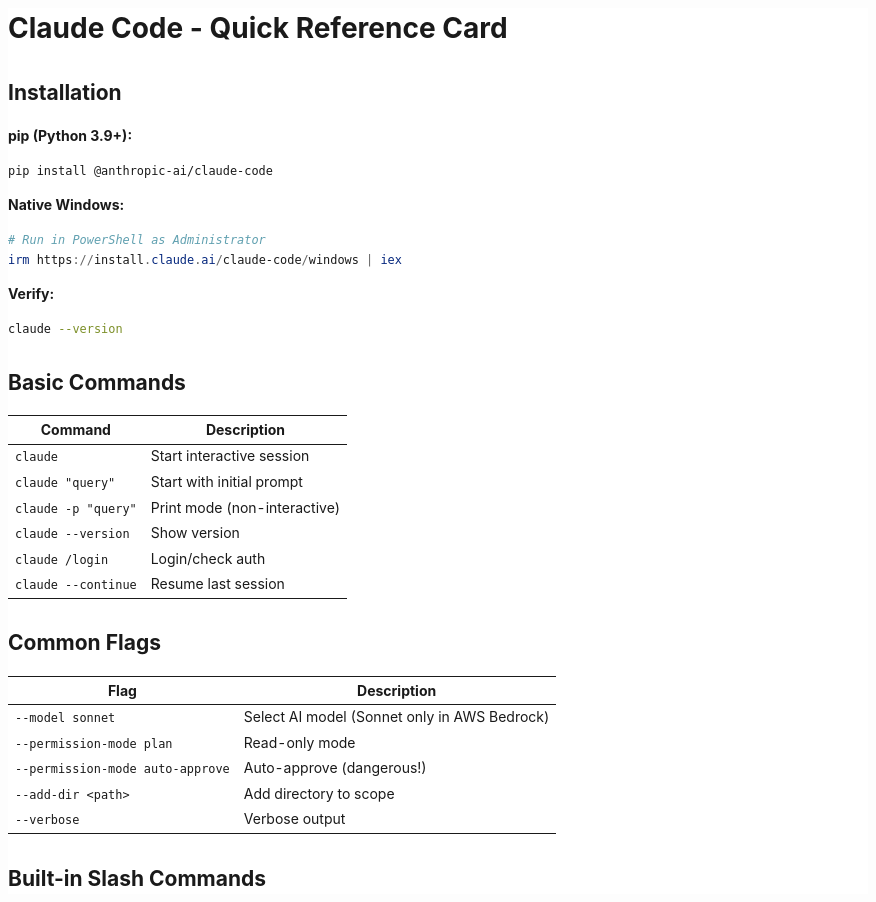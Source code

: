 # Claude Code - Quick Reference Card

## Installation

**pip (Python 3.9+):**
```bash
pip install @anthropic-ai/claude-code
```

**Native Windows:**
```powershell
# Run in PowerShell as Administrator
irm https://install.claude.ai/claude-code/windows | iex
```

**Verify:**
```bash
claude --version
```

## Basic Commands

| Command | Description |
|---------|-------------|
| `claude` | Start interactive session |
| `claude "query"` | Start with initial prompt |
| `claude -p "query"` | Print mode (non-interactive) |
| `claude --version` | Show version |
| `claude /login` | Login/check auth |
| `claude --continue` | Resume last session |

## Common Flags

| Flag | Description |
|------|-------------|
| `--model sonnet` | Select AI model (Sonnet only in AWS Bedrock) |
| `--permission-mode plan` | Read-only mode |
| `--permission-mode auto-approve` | Auto-approve (dangerous!) |
| `--add-dir <path>` | Add directory to scope |
| `--verbose` | Verbose output |

## Built-in Slash Commands
